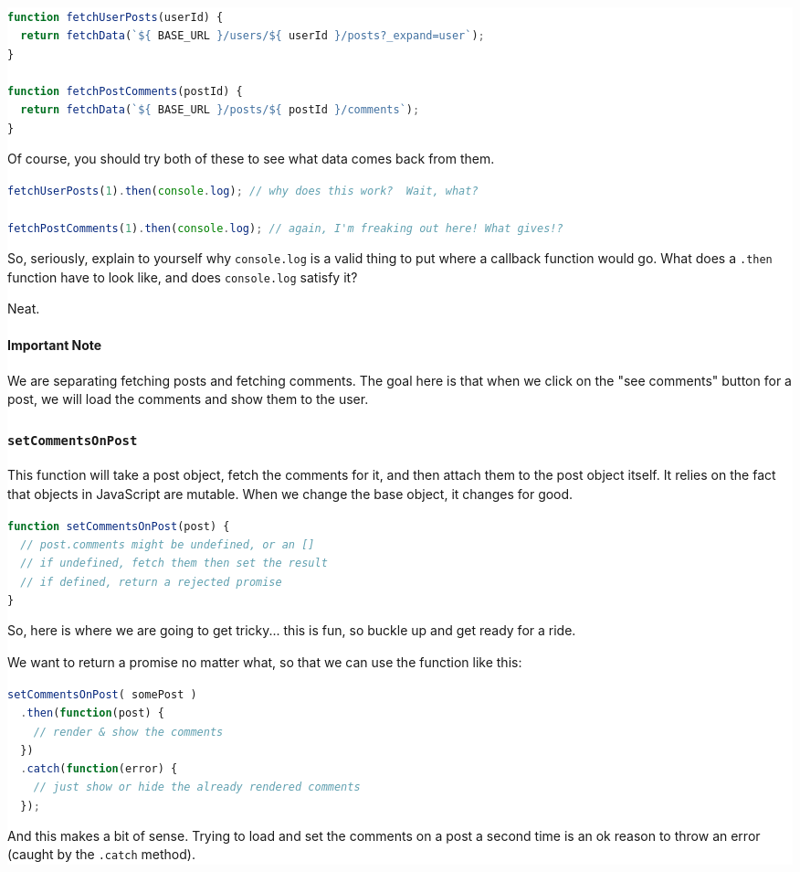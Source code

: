 ```js
function fetchUserPosts(userId) {
  return fetchData(`${ BASE_URL }/users/${ userId }/posts?_expand=user`);
}

function fetchPostComments(postId) {
  return fetchData(`${ BASE_URL }/posts/${ postId }/comments`);
}
```

Of course, you should try both of these to see what data comes back from them.

```js
fetchUserPosts(1).then(console.log); // why does this work?  Wait, what?  

fetchPostComments(1).then(console.log); // again, I'm freaking out here! What gives!?
```

So, seriously, explain to yourself why `console.log` is a valid thing to put where a callback function would go. What does a `.then` function have to look like, and does `console.log` satisfy it?

Neat.

#### Important Note

We are separating fetching posts and fetching comments.  The goal here is that when we click on the "see comments" button for a post, we will load the comments and show them to the user.

### `setCommentsOnPost`

This function will take a post object, fetch the comments for it, and then attach them to the post object itself.  It relies on the fact that objects in JavaScript are mutable.  When we change the base object, it changes for good.

```js
function setCommentsOnPost(post) {
  // post.comments might be undefined, or an []
  // if undefined, fetch them then set the result
  // if defined, return a rejected promise
}
```

So, here is where we are going to get tricky... this is fun, so buckle up and get ready for a ride.

We want to return a promise no matter what, so that we can use the function like this:

```js
setCommentsOnPost( somePost )
  .then(function(post) {
    // render & show the comments
  })
  .catch(function(error) {
    // just show or hide the already rendered comments
  });
```

And this makes a bit of sense.  Trying to load and set the comments on a post a second time is an ok reason to throw an error (caught by the `.catch` method).
